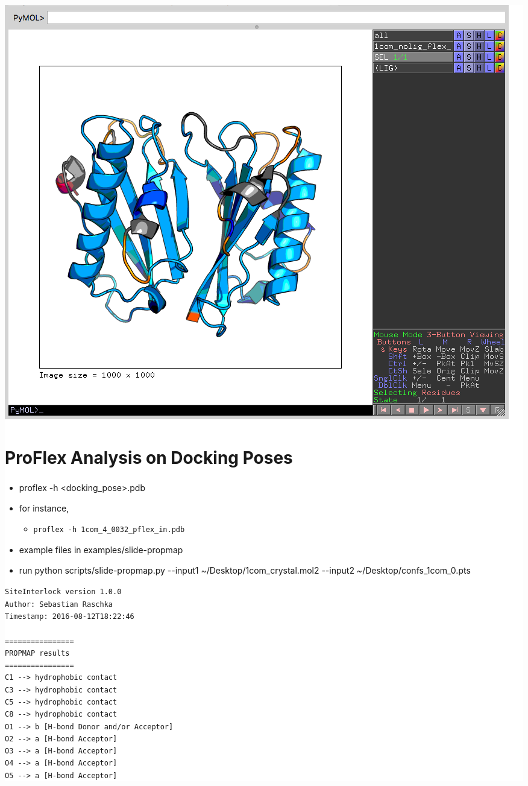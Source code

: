 ![](./images/1com_nolig_in_pymol_colored.png)

# ProFlex Analysis on Docking Poses

- proflex -h <docking_pose>.pdb
- for instance, 
    - `proflex -h 1com_4_0032_pflex_in.pdb`

- example files in examples/slide-propmap

- run python scripts/slide-propmap.py --input1 ~/Desktop/1com_crystal.mol2 --input2 ~/Desktop/confs_1com_0.pts

```
SiteInterlock version 1.0.0
Author: Sebastian Raschka
Timestamp: 2016-08-12T18:22:46

================
PROPMAP results
================
C1 --> hydrophobic contact
C3 --> hydrophobic contact
C5 --> hydrophobic contact
C8 --> hydrophobic contact
O1 --> b [H-bond Donor and/or Acceptor]
O2 --> a [H-bond Acceptor]
O3 --> a [H-bond Acceptor]
O4 --> a [H-bond Acceptor]
O5 --> a [H-bond Acceptor]
```